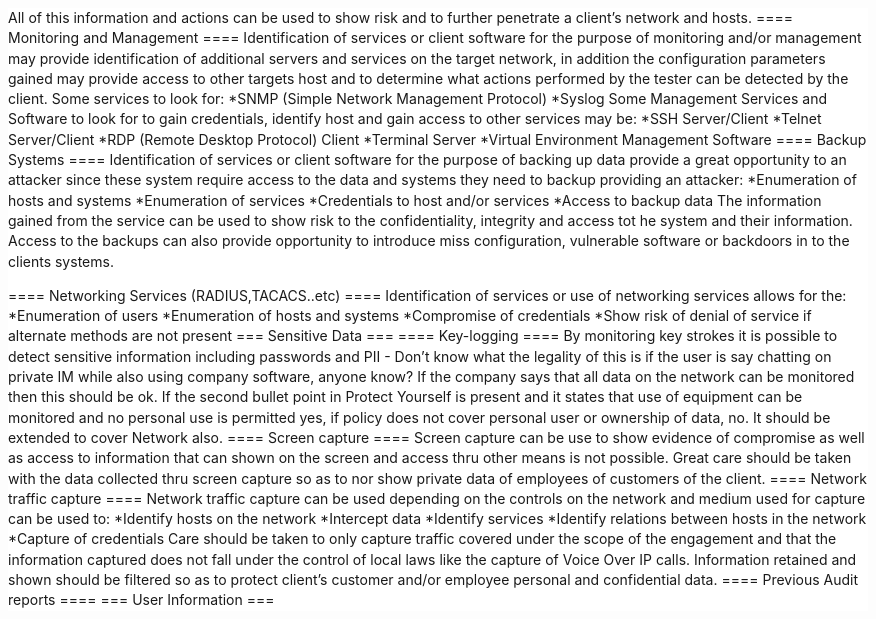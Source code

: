 All of this information and actions can be used to show risk and to further penetrate a client’s network and hosts.
==== Monitoring and Management ====
Identification of services or client software for the purpose of monitoring and/or management may provide identification of additional servers and services on the target network, in addition the configuration parameters gained may provide access to other targets host and to determine what actions performed by the tester can be detected by the client. Some services to look for:
*SNMP (Simple Network Management Protocol)
*Syslog
Some Management Services and Software to look for to gain credentials, identify host and gain access to other services may be:
*SSH Server/Client
*Telnet Server/Client
*RDP (Remote Desktop Protocol) Client
*Terminal Server
*Virtual Environment Management Software
==== Backup Systems ====
Identification of services or client software for the purpose of backing up data provide a great opportunity to an attacker since these system require access to the data and systems they need to backup providing an attacker:
*Enumeration of hosts and systems
*Enumeration of services
*Credentials to host and/or services
*Access to backup data
The information gained from the service can be used to show risk to the confidentiality, integrity and access tot he system and their information. Access to the backups can also provide opportunity to introduce miss configuration, vulnerable software or backdoors in to the clients systems.

==== Networking Services (RADIUS,TACACS..etc) ====
Identification of services or use of networking services allows for the:
*Enumeration of users
*Enumeration of hosts and systems
*Compromise of credentials
*Show risk of denial of service if alternate methods are not present
=== Sensitive Data ===
==== Key-logging ====
By monitoring key strokes it is possible to detect sensitive information including passwords and PII - Don’t know what the legality of this is if the user is say chatting on private IM while also using company software, anyone know? If the company says that all data on the network can be monitored then this should be ok. If the second bullet point in Protect Yourself is present and it states that use of equipment can be monitored and no personal use is permitted yes, if policy does not cover personal user or ownership of data, no. It should be extended to cover Network also.
==== Screen capture ====
Screen capture can be use to show evidence of compromise as well as access to information that can shown on the screen and access thru other means is not possible. Great care should be taken with the data collected thru screen capture so as to nor show private data of employees of customers of the client. 
==== Network traffic capture ====
Network traffic capture can be used depending on the controls on the network and medium used for capture can be used to:
*Identify hosts on the network
*Intercept data
*Identify services
*Identify relations between hosts in the network
*Capture of credentials
Care should be taken to only capture traffic covered under the scope of the engagement and that the information captured does not fall under the control of local laws like the capture of Voice Over IP calls. Information retained and shown should be filtered so as to protect client’s customer and/or employee personal and confidential data.
==== Previous Audit reports ====
=== User Information ===